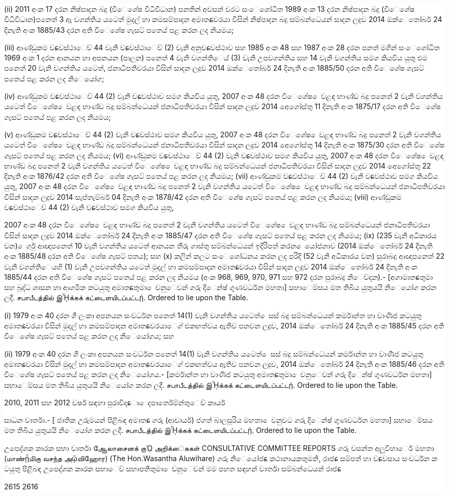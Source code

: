 (ii) 2011 අංක 17 දරන නිෂ්පාදන බදු (විෙශේෂ විධිවිධාන) පනතින් අවසන් වරට සංෙශෝධිත 1989 අංක 13 දරන නිෂ්පාදන බදු (විෙශේෂ විධිවිධාන)පනෙත් 3 ඇ වගන්තිය යටෙත් මුදල් හා කමසම්පාදන අමාතɕවරයා විසින් නිෂ්පාදන බදු සම්බන්ධෙයන් සාදන ලදුව 2014 ඔක්ෙතෝබර් 24 දිනැති අංක 1885/43 දරන අති විෙශේෂ ගැසට් පතෙය් පළ කරන ලද නියමය;

(iii) ආණ්ඩුකම වɕවස්ථාෙව් 44 වැනි වɕවස්ථාෙව් (2) වැනි අනුවɕවස්ථාව සහ 1985 අංක 48 සහ 1987 අංක 28 දරන පනත් මගින් සංෙශෝධිත 1969 අංක 1 දරන ආනයන හා අපනයන (පාලන) පනෙත් 4 වැනි වගන්තිෙය් (3) වැනි උපවගන්තිය සහ 14 වැනි වගන්තිය සමග කියවිය යුතු එම පනෙත් 20 වැනි වගන්තිය යටෙත්, ජනාධිපතිවරයා විසින් සාදන ලදුව 2014 ඔක්ෙතෝබර් 24 දිනැති අංක 1885/50 දරන අති විෙශේෂ ගැසට් පතෙය් පළ කරන ලද නිෙයෝග;

(iv) ආණ්ඩුකම වɕවස්ථාෙව් 44 (2) වැනි වɕවස්ථාව සමග කියවිය යුතු, 2007 අංක 48 දරන විෙශේෂ ෙවළඳ භාණ්ඩ බදු පනෙත් 2 වැනි වගන්තිය යටෙත් විෙශේෂ ෙවළඳ භාණ්ඩ බදු සම්බන්ධෙයන් ජනාධිපතිවරයා විසින් සාදන ලදුව 2014 අෙගෝස්තු 11 දිනැති අංක 1875/17 දරන අති විෙශේෂ ගැසට් පතෙය් පළ කරන ලද නියමය;

(v) ආණ්ඩුකම වɕවස්ථාෙව් 44 (2) වැනි වɕවස්ථාව සමග කියවිය යුතු, 2007 අංක 48 දරන විෙශේෂ ෙවළඳ භාණ්ඩ බදු පනෙත් 2 වැනි වගන්තිය යටෙත් විෙශේෂ ෙවළඳ භාණ්ඩ බදු සම්බන්ධෙයන් ජනාධිපතිවරයා විසින් සාදන ලදුව 2014 අෙගෝස්තු 14 දිනැති අංක 1875/30 දරන අති විෙශේෂ ගැසට් පතෙය් පළ කරන ලද නියමය; (vi) ආණ්ඩුකම වɕවස්ථාෙව් 44 (2) වැනි වɕවස්ථාව සමග කියවිය යුතු, 2007 අංක 48 දරන විෙශේෂ ෙවළඳ භාණ්ඩ බදු පනෙත් 2 වැනි වගන්තිය යටෙත් විෙශේෂ ෙවළඳ භාණ්ඩ බදු සම්බන්ධෙයන් ජනාධිපතිවරයා විසින් සාදන ලදුව 2014 අෙගෝස්තු 22 දිනැති අංක 1876/42 දරන අති විෙශේෂ ගැසට් පතෙය් පළ කරන ලද නියමය; (vii) ආණ්ඩුකම වɕවස්ථාෙව් 44 (2) වැනි වɕවස්ථාව සමග කියවිය යුතු, 2007 අංක 48 දරන විෙශේෂ ෙවළඳ භාණ්ඩ බදු පනෙත් 2 වැනි වගන්තිය යටෙත් විෙශේෂ ෙවළඳ භාණ්ඩ බදු සම්බන්ධෙයන් ජනාධිපතිවරයා විසින් සාදන ලදුව 2014 සැප්තැම්බර් 04 දිනැති අංක 1878/42 දරන අති විෙශේෂ ගැසට් පතෙය් පළ කරන ලද නියමය; (viii) ආණ්ඩුකම වɕවස්ථාෙව් 44 (2) වැනි වɕවස්ථාව සමග කියවිය යුතු,

2007 අංක 48 දරන විෙශේෂ ෙවළඳ භාණ්ඩ බදු පනෙත් 2 වැනි වගන්තිය යටෙත් විෙශේෂ ෙවළඳ භාණ්ඩ බදු සම්බන්ධෙයන් ජනාධිපතිවරයා විසින් සාදන ලදුව 2014 ඔක්ෙතෝබර් 24 දිනැති අංක 1885/47 දරන අති විෙශේෂ ගැසට් පතෙය් පළ කරන ලද නියමය; (ix) (235 වැනි අධිකාරය වන) ෙර්ගු ආඥාපනෙත් 10 වැනි වගන්තිය යටෙත් ආනයන තීරු ගාස්තු සම්බන්ධෙයන් ඉදිරිපත් කරන ෙයෝජනාව (2014 ඔක්ෙතෝබර් 24 දිනැති අංක 1885/48 දරන අති විෙශේෂ ගැසට් පතය); සහ (x) කලින් කලට සංෙශෝධනය කරන ලද පරිදි (52 වැනි අධිකාරය වන) සුරාබදු ආඥාපනෙත් 22 වැනි වගන්තිෙයහි (1) වැනි උපවගන්තිය යටෙත් මුදල් හා කමසම්පාදන අමාතɕවරයා විසින් සාදන ලදුව 2014 ඔක්ෙතෝබර් 24 දිනැති අංක 1885/44 දරන අති විෙශේෂ ගැසට් පතෙය් පළ කරන ලද නියමය (අංක 968, 969, 970, 971 සහ 972 දරන සුරාබදු නිෙව්දන).- [අගාමාතɕතුමා සහ බුද්ධ ශාසන හා ආගමික කටයුතු අමාතɕතුමා ෙවනුෙවන් ගරු දිෙන්ෂ් ගුණවර්ධන මහතා] සභාෙම්සය මත තිබිය යුතුයයි නිෙයෝග කරන ලදී. சபாபீடத்தில் இᾞக்கக் கட்டைளயிடப்பட்டᾐ. Ordered to lie upon the Table.

(i) 1979 අංක 40 දරන ශී ලංකා අපනයන සංවර්ධන පනෙත් 14(1) වැනි වගන්තිය යටෙත් ෙසස් බදු සම්බන්ධෙයන් කර්මාන්ත හා වාණිජ කටයුතු අමාතɕවරයා විසින් මුදල් හා කමසම්පාදන අමාතɕවරයාෙග් එකඟත්වය ඇතිව පනවන ලදුව, 2014 ඔක්ෙතෝබර් 24 දිනැති අංක 1885/45 දරන අති විෙශේෂ ගැසට් පතෙය් පළ කරන ලද නිෙයෝගය; සහ

(ii) 1979 අංක 40 දරන ශී ලංකා අපනයන සංවර්ධන පනෙත් 14(1) වැනි වගන්තිය යටෙත් ෙසස් බදු සම්බන්ධෙයන් කර්මාන්ත හා වාණිජ කටයුතු අමාතɕවරයා විසින් මුදල් හා කමසම්පාදන අමාතɕවරයාෙග් එකඟත්වය ඇතිව පනවන ලදුව, 2014 ඔක්ෙතෝබර් 24 දිනැති අංක 1885/46 දරන අති විෙශේෂ ගැසට් පතෙය් පළ කරන ලද නිෙයෝගය.- [කර්මාන්ත හා වාණිජ කටයුතු අමාතɕතුමා ෙවනුෙවන් ගරු දිෙන්ෂ් ගුණවර්ධන මහතා] සභාෙම්සය මත තිබිය යුතුයයි නිෙයෝග කරන ලදී. சபாபீடத்தில் இᾞக்கக் கட்டைளயிடப்பட்டᾐ. Ordered to lie upon the Table.

2010, 2011 සහ 2012 වර්ෂ සඳහා පුරාවිදɕා ෙදපාර්තෙම්න්තුෙව් කාර්ය

සාධන වාර්තා.- [ ජාතික උරුමයන් පිළිබඳ අමාතɕ ගරු (ආචාර්ය) ජගත් බාලසූරිය මහතා ෙවනුවට ගරු දිෙන්ෂ් ගුණවර්ධන මහතා] සභාෙම්සය මත තිබිය යුතුයයි නිෙයෝග කරන ලදී. சபாபீடத்தில் இᾞக்கக் கட்டைளயிடப்பட்டᾐ. Ordered to lie upon the Table.

උපෙද්ශක කාරක සභා වාර්තා ஆேலாசைனக் குᾨ அறிக்ைககள் CONSULTATIVE COMMITTEE REPORTS ගරු වසන්ත අලුවිහාෙර් මහතා (மாண்ᾗமிகு வசந்த அᾤவிஹாேர) (The Hon.Wasantha Aluwihare) ගරු නිෙයෝජɕ කථානායකතුමනි, රාජɕ සම්පත් හා වɕවසාය සංවර්ධන ක ටයුතු පිළිබඳ උපෙද්ශක කාරක සභාෙව් සභාපතිතුමා ෙවනුෙවන් මම පහත සඳහන් වාර්තා සම්බන්ධෙයන් රාජɕ

2615 2616
